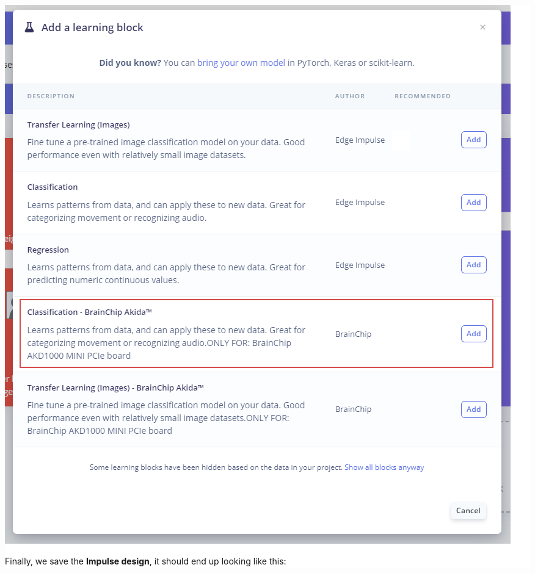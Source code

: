 ![Adding a Custom Block](../.gitbook/assets/gesture-appliances-control-brainchip/learning.png)

Finally, we save the **Impulse design**, it should end up looking like this:
